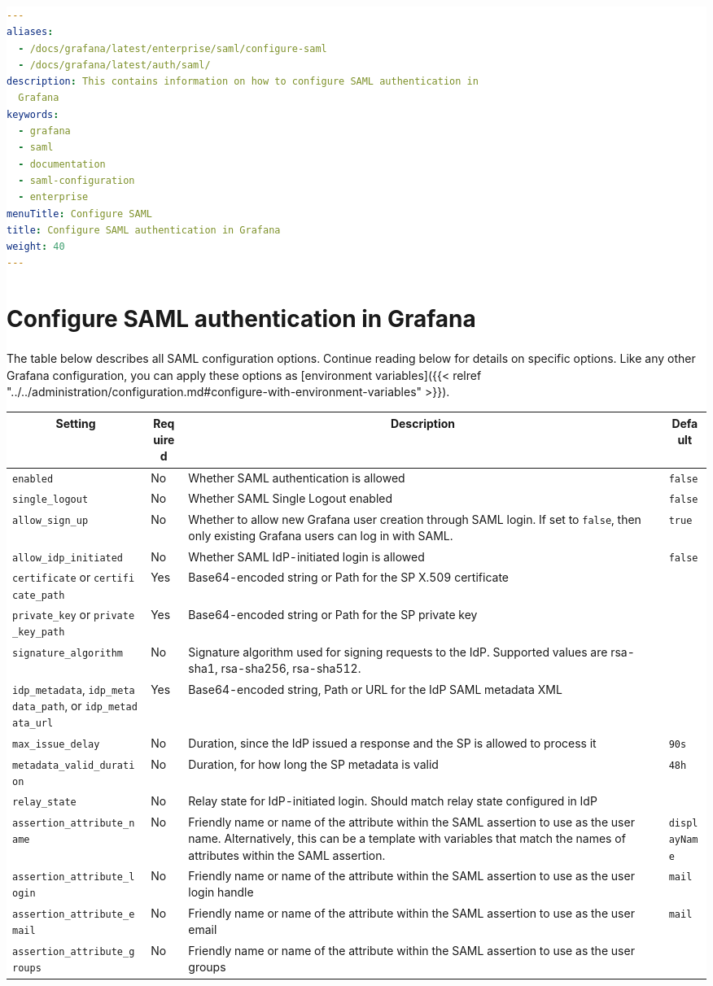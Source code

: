 ```yaml
---
aliases:
  - /docs/grafana/latest/enterprise/saml/configure-saml
  - /docs/grafana/latest/auth/saml/
description: This contains information on how to configure SAML authentication in
  Grafana
keywords:
  - grafana
  - saml
  - documentation
  - saml-configuration
  - enterprise
menuTitle: Configure SAML
title: Configure SAML authentication in Grafana
weight: 40
---
```


# Configure SAML authentication in Grafana

The table below describes all SAML configuration options. Continue reading below for details on specific options. Like any other Grafana configuration, you can apply these options as [environment variables]({{< relref "../../administration/configuration.md#configure-with-environment-variables" >}}).

| Setting                                                    | Required | Description                                                                                                                                                                                                  | Default       |
| ---------------------------------------------------------- | -------- | ------------------------------------------------------------------------------------------------------------------------------------------------------------------------------------------------------------ | ------------- |
| `enabled`                                                  | No       | Whether SAML authentication is allowed                                                                                                                                                                       | `false`       |
| `single_logout`                                            | No       | Whether SAML Single Logout enabled                                                                                                                                                                           | `false`       |
| `allow_sign_up`                                            | No       | Whether to allow new Grafana user creation through SAML login. If set to `false`, then only existing Grafana users can log in with SAML.                                                                     | `true`        |
| `allow_idp_initiated`                                      | No       | Whether SAML IdP-initiated login is allowed                                                                                                                                                                  | `false`       |
| `certificate` or `certificate_path`                        | Yes      | Base64-encoded string or Path for the SP X.509 certificate                                                                                                                                                   |               |
| `private_key` or `private_key_path`                        | Yes      | Base64-encoded string or Path for the SP private key                                                                                                                                                         |               |
| `signature_algorithm`                                      | No       | Signature algorithm used for signing requests to the IdP. Supported values are rsa-sha1, rsa-sha256, rsa-sha512.                                                                                             |               |
| `idp_metadata`, `idp_metadata_path`, or `idp_metadata_url` | Yes      | Base64-encoded string, Path or URL for the IdP SAML metadata XML                                                                                                                                             |               |
| `max_issue_delay`                                          | No       | Duration, since the IdP issued a response and the SP is allowed to process it                                                                                                                                | `90s`         |
| `metadata_valid_duration`                                  | No       | Duration, for how long the SP metadata is valid                                                                                                                                                              | `48h`         |
| `relay_state`                                              | No       | Relay state for IdP-initiated login. Should match relay state configured in IdP                                                                                                                              |               |
| `assertion_attribute_name`                                 | No       | Friendly name or name of the attribute within the SAML assertion to use as the user name. Alternatively, this can be a template with variables that match the names of attributes within the SAML assertion. | `displayName` |
| `assertion_attribute_login`                                | No       | Friendly name or name of the attribute within the SAML assertion to use as the user login handle                                                                                                             | `mail`        |
| `assertion_attribute_email`                                | No       | Friendly name or name of the attribute within the SAML assertion to use as the user email                                                                                                                    | `mail`        |
| `assertion_attribute_groups`                               | No       | Friendly name or name of the attribute within the SAML assertion to use as the user groups                                                                                                                   |               |